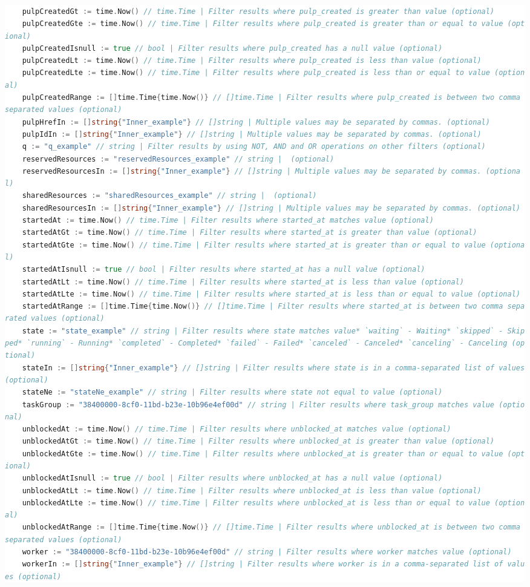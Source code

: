 ```go
	pulpCreatedGt := time.Now() // time.Time | Filter results where pulp_created is greater than value (optional)
	pulpCreatedGte := time.Now() // time.Time | Filter results where pulp_created is greater than or equal to value (optional)
	pulpCreatedIsnull := true // bool | Filter results where pulp_created has a null value (optional)
	pulpCreatedLt := time.Now() // time.Time | Filter results where pulp_created is less than value (optional)
	pulpCreatedLte := time.Now() // time.Time | Filter results where pulp_created is less than or equal to value (optional)
	pulpCreatedRange := []time.Time{time.Now()} // []time.Time | Filter results where pulp_created is between two comma separated values (optional)
	pulpHrefIn := []string{"Inner_example"} // []string | Multiple values may be separated by commas. (optional)
	pulpIdIn := []string{"Inner_example"} // []string | Multiple values may be separated by commas. (optional)
	q := "q_example" // string | Filter results by using NOT, AND and OR operations on other filters (optional)
	reservedResources := "reservedResources_example" // string |  (optional)
	reservedResourcesIn := []string{"Inner_example"} // []string | Multiple values may be separated by commas. (optional)
	sharedResources := "sharedResources_example" // string |  (optional)
	sharedResourcesIn := []string{"Inner_example"} // []string | Multiple values may be separated by commas. (optional)
	startedAt := time.Now() // time.Time | Filter results where started_at matches value (optional)
	startedAtGt := time.Now() // time.Time | Filter results where started_at is greater than value (optional)
	startedAtGte := time.Now() // time.Time | Filter results where started_at is greater than or equal to value (optional)
	startedAtIsnull := true // bool | Filter results where started_at has a null value (optional)
	startedAtLt := time.Now() // time.Time | Filter results where started_at is less than value (optional)
	startedAtLte := time.Now() // time.Time | Filter results where started_at is less than or equal to value (optional)
	startedAtRange := []time.Time{time.Now()} // []time.Time | Filter results where started_at is between two comma separated values (optional)
	state := "state_example" // string | Filter results where state matches value* `waiting` - Waiting* `skipped` - Skipped* `running` - Running* `completed` - Completed* `failed` - Failed* `canceled` - Canceled* `canceling` - Canceling (optional)
	stateIn := []string{"Inner_example"} // []string | Filter results where state is in a comma-separated list of values (optional)
	stateNe := "stateNe_example" // string | Filter results where state not equal to value (optional)
	taskGroup := "38400000-8cf0-11bd-b23e-10b96e4ef00d" // string | Filter results where task_group matches value (optional)
	unblockedAt := time.Now() // time.Time | Filter results where unblocked_at matches value (optional)
	unblockedAtGt := time.Now() // time.Time | Filter results where unblocked_at is greater than value (optional)
	unblockedAtGte := time.Now() // time.Time | Filter results where unblocked_at is greater than or equal to value (optional)
	unblockedAtIsnull := true // bool | Filter results where unblocked_at has a null value (optional)
	unblockedAtLt := time.Now() // time.Time | Filter results where unblocked_at is less than value (optional)
	unblockedAtLte := time.Now() // time.Time | Filter results where unblocked_at is less than or equal to value (optional)
	unblockedAtRange := []time.Time{time.Now()} // []time.Time | Filter results where unblocked_at is between two comma separated values (optional)
	worker := "38400000-8cf0-11bd-b23e-10b96e4ef00d" // string | Filter results where worker matches value (optional)
	workerIn := []string{"Inner_example"} // []string | Filter results where worker is in a comma-separated list of values (optional)
```